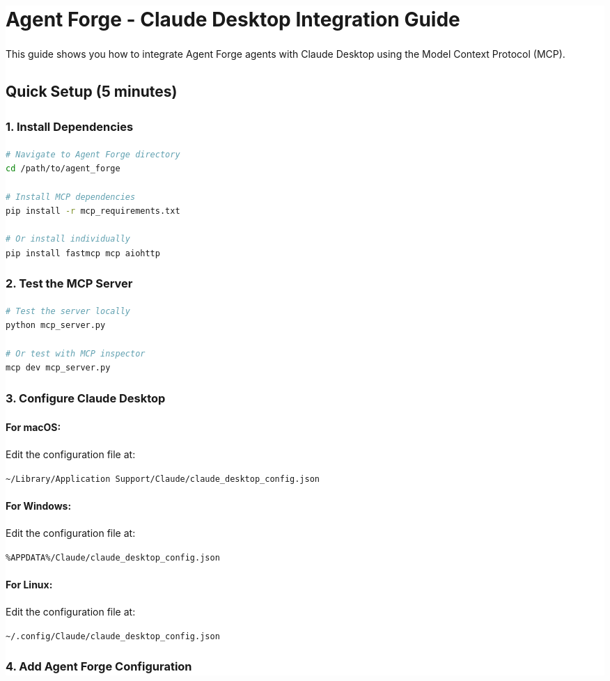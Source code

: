 # Agent Forge - Claude Desktop Integration Guide

This guide shows you how to integrate Agent Forge agents with Claude Desktop using the Model Context Protocol (MCP).

## Quick Setup (5 minutes)

### 1. Install Dependencies

```bash
# Navigate to Agent Forge directory
cd /path/to/agent_forge

# Install MCP dependencies
pip install -r mcp_requirements.txt

# Or install individually
pip install fastmcp mcp aiohttp
```

### 2. Test the MCP Server

```bash
# Test the server locally
python mcp_server.py

# Or test with MCP inspector
mcp dev mcp_server.py
```

### 3. Configure Claude Desktop

#### For macOS:
Edit the configuration file at:
```
~/Library/Application Support/Claude/claude_desktop_config.json
```

#### For Windows:
Edit the configuration file at:
```
%APPDATA%/Claude/claude_desktop_config.json
```

#### For Linux:
Edit the configuration file at:
```
~/.config/Claude/claude_desktop_config.json
```

### 4. Add Agent Forge Configuration
